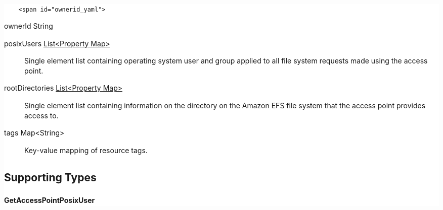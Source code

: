         <span id="ownerid_yaml">
<a data-swiftype-name="resource-property" data-swiftype-type="text" href="#ownerid_yaml" style="color: inherit; text-decoration: inherit;">owner<wbr>Id</a>
</span>
        <span class="property-indicator"></span>
        <span class="property-type">String</span>
    </dt>
    <dd></dd><dt class="property-"
            title="">
        <span id="posixusers_yaml">
<a data-swiftype-name="resource-property" data-swiftype-type="text" href="#posixusers_yaml" style="color: inherit; text-decoration: inherit;">posix<wbr>Users</a>
</span>
        <span class="property-indicator"></span>
        <span class="property-type"><a href="#getaccesspointposixuser">List&lt;Property Map&gt;</a></span>
    </dt>
    <dd><p>Single element list containing operating system user and group applied to all file system requests made using the access point.</p>
</dd><dt class="property-"
            title="">
        <span id="rootdirectories_yaml">
<a data-swiftype-name="resource-property" data-swiftype-type="text" href="#rootdirectories_yaml" style="color: inherit; text-decoration: inherit;">root<wbr>Directories</a>
</span>
        <span class="property-indicator"></span>
        <span class="property-type"><a href="#getaccesspointrootdirectory">List&lt;Property Map&gt;</a></span>
    </dt>
    <dd><p>Single element list containing information on the directory on the Amazon EFS file system that the access point provides access to.</p>
</dd><dt class="property-"
            title="">
        <span id="tags_yaml">
<a data-swiftype-name="resource-property" data-swiftype-type="text" href="#tags_yaml" style="color: inherit; text-decoration: inherit;">tags</a>
</span>
        <span class="property-indicator"></span>
        <span class="property-type">Map&lt;String&gt;</span>
    </dt>
    <dd><p>Key-value mapping of resource tags.</p>
</dd></dl>
</pulumi-choosable>
</div>




## Supporting Types


<h4 id="getaccesspointposixuser">Get<wbr>Access<wbr>Point<wbr>Posix<wbr>User</h4>


